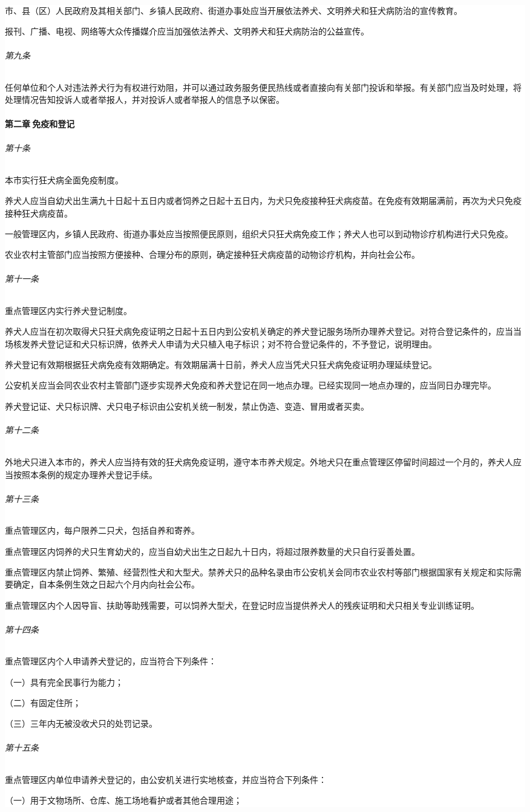 市、县（区）人民政府及其相关部门、乡镇人民政府、街道办事处应当开展依法养犬、文明养犬和狂犬病防治的宣传教育。

报刊、广播、电视、网络等大众传播媒介应当加强依法养犬、文明养犬和狂犬病防治的公益宣传。

###### 第九条

任何单位和个人对违法养犬行为有权进行劝阻，并可以通过政务服务便民热线或者直接向有关部门投诉和举报。有关部门应当及时处理，将处理情况告知投诉人或者举报人，并对投诉人或者举报人的信息予以保密。

#### 第二章 免疫和登记

###### 第十条

本市实行狂犬病全面免疫制度。

养犬人应当自幼犬出生满九十日起十五日内或者饲养之日起十五日内，为犬只免疫接种狂犬病疫苗。在免疫有效期届满前，再次为犬只免疫接种狂犬病疫苗。

一般管理区内，乡镇人民政府、街道办事处应当按照便民原则，组织犬只狂犬病免疫工作；养犬人也可以到动物诊疗机构进行犬只免疫。

农业农村主管部门应当按照方便接种、合理分布的原则，确定接种狂犬病疫苗的动物诊疗机构，并向社会公布。

###### 第十一条

重点管理区内实行养犬登记制度。

养犬人应当在初次取得犬只狂犬病免疫证明之日起十五日内到公安机关确定的养犬登记服务场所办理养犬登记。对符合登记条件的，应当当场核发养犬登记证和犬只标识牌，依养犬人申请为犬只植入电子标识；对不符合登记条件的，不予登记，说明理由。

养犬登记有效期根据狂犬病免疫有效期确定。有效期届满十日前，养犬人应当凭犬只狂犬病免疫证明办理延续登记。

公安机关应当会同农业农村主管部门逐步实现养犬免疫和养犬登记在同一地点办理。已经实现同一地点办理的，应当同日办理完毕。

养犬登记证、犬只标识牌、犬只电子标识由公安机关统一制发，禁止伪造、变造、冒用或者买卖。

###### 第十二条

外地犬只进入本市的，养犬人应当持有效的狂犬病免疫证明，遵守本市养犬规定。外地犬只在重点管理区停留时间超过一个月的，养犬人应当按照本条例的规定办理养犬登记手续。

###### 第十三条

重点管理区内，每户限养二只犬，包括自养和寄养。

重点管理区内饲养的犬只生育幼犬的，应当自幼犬出生之日起九十日内，将超过限养数量的犬只自行妥善处置。

重点管理区内禁止饲养、繁殖、经营烈性犬和大型犬。禁养犬只的品种名录由市公安机关会同市农业农村等部门根据国家有关规定和实际需要确定，自本条例生效之日起六个月内向社会公布。

重点管理区内个人因导盲、扶助等助残需要，可以饲养大型犬，在登记时应当提供养犬人的残疾证明和犬只相关专业训练证明。

###### 第十四条

重点管理区内个人申请养犬登记的，应当符合下列条件：

（一）具有完全民事行为能力；

（二）有固定住所；

（三）三年内无被没收犬只的处罚记录。

###### 第十五条

重点管理区内单位申请养犬登记的，由公安机关进行实地核查，并应当符合下列条件：

（一）用于文物场所、仓库、施工场地看护或者其他合理用途；
